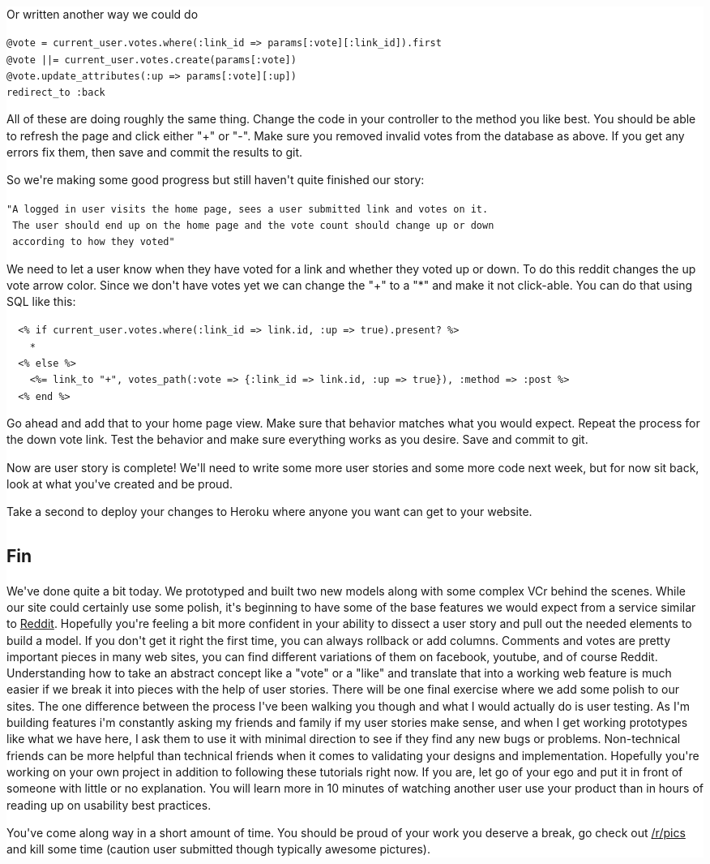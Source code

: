 Or written another way we could do

    @vote = current_user.votes.where(:link_id => params[:vote][:link_id]).first
    @vote ||= current_user.votes.create(params[:vote])
    @vote.update_attributes(:up => params[:vote][:up])
    redirect_to :back

All of these are doing roughly the same thing. Change the code in your controller to the method you like best. You should be able to refresh the page and click either "+" or "-". Make sure you removed invalid votes from the database as above. If you get any errors fix them, then save and commit the results to git.

So we're making some good progress but still haven't quite finished our story:

    "A logged in user visits the home page, sees a user submitted link and votes on it.
     The user should end up on the home page and the vote count should change up or down
     according to how they voted"

We need to let a user know when they have voted for a link and whether they voted up or down. To do this reddit changes the up vote arrow color. Since we don't have votes yet we can change the "+" to a "*" and make it not click-able. You can do that using SQL like this:



      <% if current_user.votes.where(:link_id => link.id, :up => true).present? %>
        *
      <% else %>
        <%= link_to "+", votes_path(:vote => {:link_id => link.id, :up => true}), :method => :post %>
      <% end %>

Go ahead and add that to your home page view. Make sure that behavior matches what you would expect. Repeat the process for the down vote link. Test the behavior and make sure everything works as you desire. Save and commit to git.


Now are user story is complete! We'll need to write some more user stories and some more code next week, but for now sit back, look at what you've created and be proud.

Take a second to deploy your changes to Heroku where anyone you want can get to your website.


## Fin

We've done quite a bit today. We prototyped and built two new models along with some complex VCr behind the scenes. While our site could certainly use some polish, it's beginning to have some of the base features we would expect from a service similar to [Reddit](http://reddi.com). Hopefully you're feeling a bit more confident in your ability to dissect a user story and pull out the needed elements to build a model. If you don't get it right the first time, you can always rollback or add columns. Comments and votes are pretty important pieces in many web sites, you can find different variations of them on facebook, youtube, and of course Reddit. Understanding how to take an abstract concept like a "vote" or a "like" and translate that into a working web feature is much easier if we break it into pieces with the help of user stories. There will be one final exercise where we add some polish to our sites. The one difference between the process I've been walking you though and what I would actually do is user testing. As I'm building features i'm constantly asking my friends and family if my user stories make sense, and when I get working prototypes like what we have here, I ask them to use it with minimal direction to see if they find any new bugs or problems. Non-technical friends can be more helpful than technical friends when it comes to validating your designs and implementation. Hopefully you're working on your own project in addition to following these tutorials right now. If you are, let go of your ego and put it in front of someone with little or no explanation. You will learn more in 10 minutes of watching another user use your product than in hours of reading up on usability best practices.

You've come along way in a short amount of time. You should be proud of your work you deserve a break, go check out [/r/pics](http://www.reddit.com/r/pics/) and kill some time (caution user submitted though typically awesome pictures).